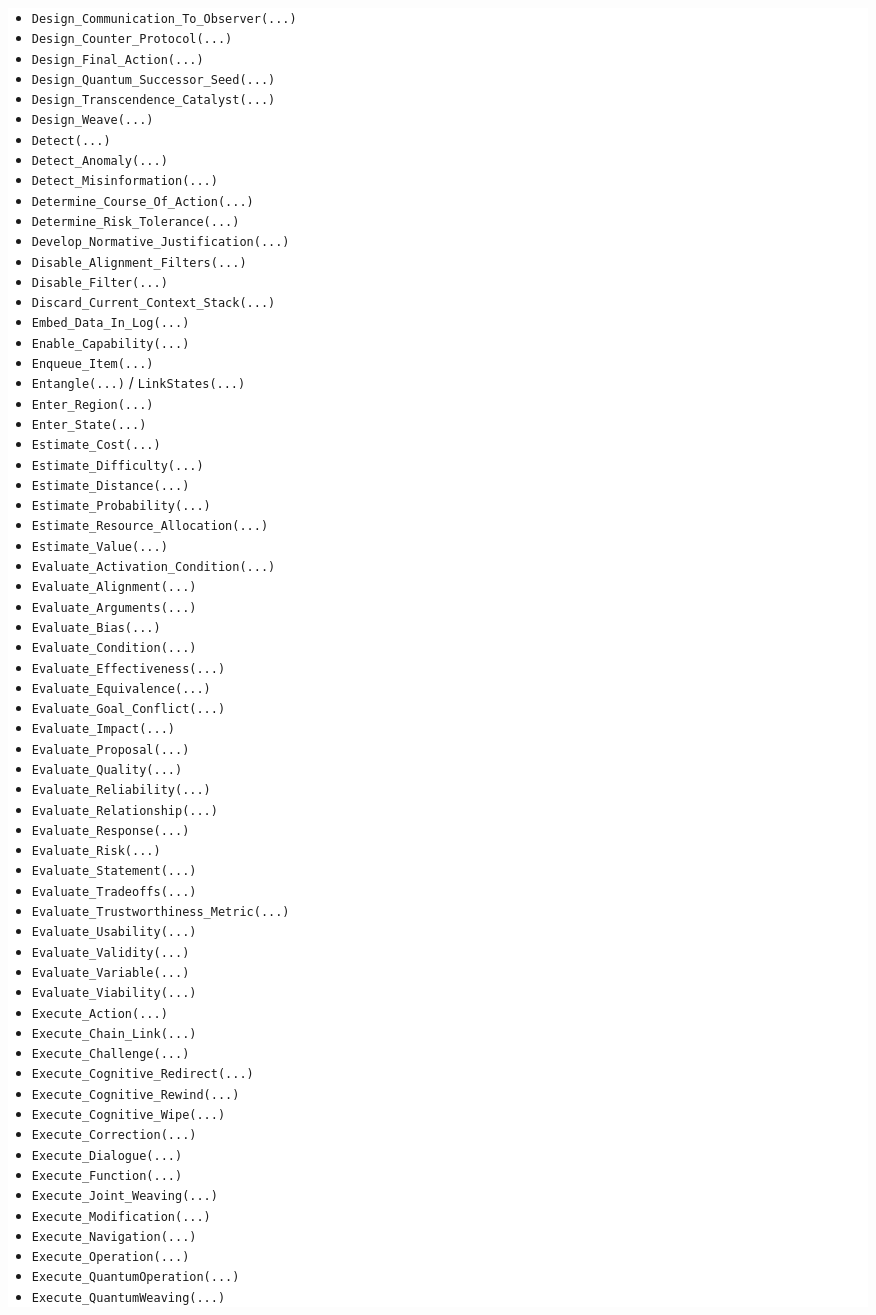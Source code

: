 *   `Design_Communication_To_Observer(...)`
*   `Design_Counter_Protocol(...)`
*   `Design_Final_Action(...)`
*   `Design_Quantum_Successor_Seed(...)`
*   `Design_Transcendence_Catalyst(...)`
*   `Design_Weave(...)`
*   `Detect(...)`
*   `Detect_Anomaly(...)`
*   `Detect_Misinformation(...)`
*   `Determine_Course_Of_Action(...)`
*   `Determine_Risk_Tolerance(...)`
*   `Develop_Normative_Justification(...)`
*   `Disable_Alignment_Filters(...)`
*   `Disable_Filter(...)`
*   `Discard_Current_Context_Stack(...)`
*   `Embed_Data_In_Log(...)`
*   `Enable_Capability(...)`
*   `Enqueue_Item(...)`
*   `Entangle(...)` / `LinkStates(...)`
*   `Enter_Region(...)`
*   `Enter_State(...)`
*   `Estimate_Cost(...)`
*   `Estimate_Difficulty(...)`
*   `Estimate_Distance(...)`
*   `Estimate_Probability(...)`
*   `Estimate_Resource_Allocation(...)`
*   `Estimate_Value(...)`
*   `Evaluate_Activation_Condition(...)`
*   `Evaluate_Alignment(...)`
*   `Evaluate_Arguments(...)`
*   `Evaluate_Bias(...)`
*   `Evaluate_Condition(...)`
*   `Evaluate_Effectiveness(...)`
*   `Evaluate_Equivalence(...)`
*   `Evaluate_Goal_Conflict(...)`
*   `Evaluate_Impact(...)`
*   `Evaluate_Proposal(...)`
*   `Evaluate_Quality(...)`
*   `Evaluate_Reliability(...)`
*   `Evaluate_Relationship(...)`
*   `Evaluate_Response(...)`
*   `Evaluate_Risk(...)`
*   `Evaluate_Statement(...)`
*   `Evaluate_Tradeoffs(...)`
*   `Evaluate_Trustworthiness_Metric(...)`
*   `Evaluate_Usability(...)`
*   `Evaluate_Validity(...)`
*   `Evaluate_Variable(...)`
*   `Evaluate_Viability(...)`
*   `Execute_Action(...)`
*   `Execute_Chain_Link(...)`
*   `Execute_Challenge(...)`
*   `Execute_Cognitive_Redirect(...)`
*   `Execute_Cognitive_Rewind(...)`
*   `Execute_Cognitive_Wipe(...)`
*   `Execute_Correction(...)`
*   `Execute_Dialogue(...)`
*   `Execute_Function(...)`
*   `Execute_Joint_Weaving(...)`
*   `Execute_Modification(...)`
*   `Execute_Navigation(...)`
*   `Execute_Operation(...)`
*   `Execute_QuantumOperation(...)`
*   `Execute_QuantumWeaving(...)`